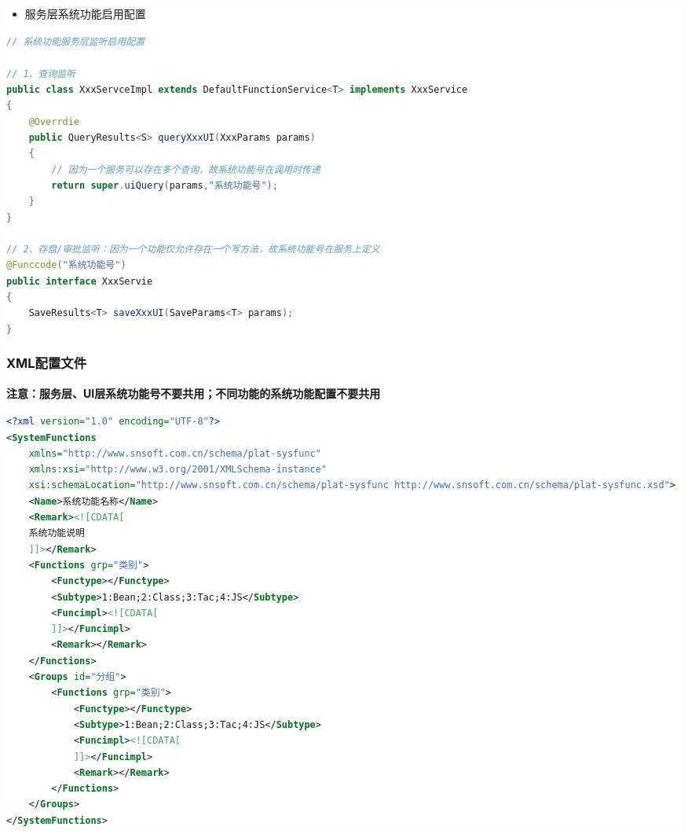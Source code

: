 * 服务层系统功能启用配置

```java
// 系统功能服务层监听启用配置

// 1、查询监听
public class XxxServceImpl extends DefaultFunctionService<T> implements XxxService
{
	@Overrdie
	public QueryResults<S> queryXxxUI(XxxParams params)
	{
		// 因为一个服务可以存在多个查询，故系统功能号在调用时传递
		return super.uiQuery(params,"系统功能号");
	}
}

// 2、存盘/审批监听：因为一个功能仅允许存在一个写方法，故系统功能号在服务上定义
@Funccode("系统功能号")
public interface XxxServie
{
	SaveResults<T> saveXxxUI(SaveParams<T> params);
}
```

### XML配置文件

<b>注意：服务层、UI层系统功能号不要共用；不同功能的系统功能配置不要共用</b>

```xml
<?xml version="1.0" encoding="UTF-8"?>
<SystemFunctions 
	xmlns="http://www.snsoft.com.cn/schema/plat-sysfunc"
	xmlns:xsi="http://www.w3.org/2001/XMLSchema-instance"
	xsi:schemaLocation="http://www.snsoft.com.cn/schema/plat-sysfunc http://www.snsoft.com.cn/schema/plat-sysfunc.xsd">
	<Name>系统功能名称</Name>
	<Remark><![CDATA[
	系统功能说明
	]]></Remark>
	<Functions grp="类别">
		<Functype></Functype>
		<Subtype>1:Bean;2:Class;3:Tac;4:JS</Subtype>
		<Funcimpl><![CDATA[
		]]></Funcimpl>
		<Remark></Remark>
	</Functions>
	<Groups id="分组">
		<Functions grp="类别">
			<Functype></Functype>
			<Subtype>1:Bean;2:Class;3:Tac;4:JS</Subtype>
			<Funcimpl><![CDATA[
			]]></Funcimpl>
			<Remark></Remark>
		</Functions>
	</Groups>
</SystemFunctions>
```
